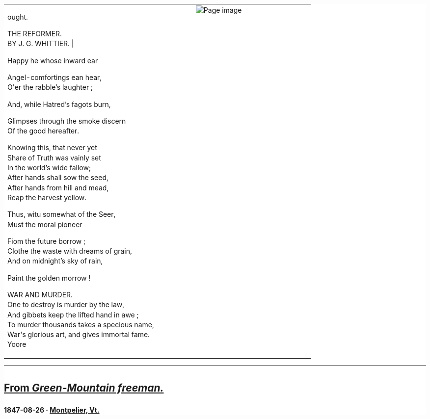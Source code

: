 <table style="width: 100%;"><tr><td style="width: 50%">

ought.  
  
  
  
  
  
THE REFORMER.  
BY J. G. WHITTIER. |  
  
Happy he whose inward ear  
  
Angel-comfortings ean hear,  
O&#x27;er the rabble’s laughter ;  
  
And, while Hatred’s fagots burn,  
  
Glimpses through the smoke discern  
Of the good hereafter.  
  
Knowing this, that never yet  
Share of Truth was vainly set  
In the world’s wide fallow;  
After hands shall sow the seed,  
After hands from hill and mead,  
Reap the harvest yellow.  
  
Thus, witu somewhat of the Seer,  
Must the moral pioneer  
  
Fiom the future borrow ;  
Clothe the waste with dreams of grain,  
And on midnight’s sky of rain,  
  
Paint the golden morrow !  
  
  
  
WAR AND MURDER.  
One to destroy is murder by the law,  
And gibbets keep the lifted hand in awe ;  
To murder thousands takes a specious name,  
War&#x27;s glorious art, and gives immortal fame.  
Yoore
</td><td style="width: 50%; max-height: 75%; margin: auto; display: block;">
<img alt="Page image" src="https://iiif.archive.org/iiif/sim_liberator_1847-05-21_17_21&#0036;3/pct:4.973118,80.830939,13.911290,16.882184/,600/0/default.jpg"/>
</td>
</tr></table>

---

## [From _Green-Mountain freeman._](https://chroniclingamerica.loc.gov/lccn/sn84023209/1847-08-26/ed-1/seq-2)

#### 1847-08-26 &middot; [Montpelier, Vt.](http://dbpedia.org/resource/Montpelier%2C_Vermont)
